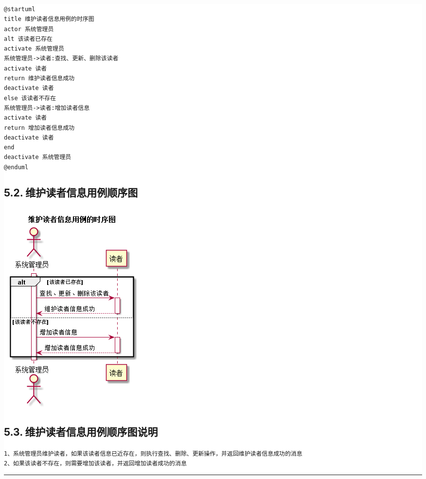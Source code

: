 ``` sequence
@startuml
title 维护读者信息用例的时序图
actor 系统管理员
alt 该读者已存在
activate 系统管理员
系统管理员->读者:查找、更新、删除该读者
activate 读者
return 维护读者信息成功
deactivate 读者
else 该读者不存在
系统管理员->读者:增加读者信息
activate 读者
return 增加读者信息成功
deactivate 读者
end
deactivate 系统管理员
@enduml
```
## 5.2. 维护读者信息用例顺序图
![class](5.png)

## 5.3. 维护读者信息用例顺序图说明
    1、系统管理员维护读者，如果该读者信息已近存在，则执行查找、删除、更新操作，并返回维护读者信息成功的消息
    2、如果该读者不存在，则需要增加该读者，并返回增加读者成功的消息
***
